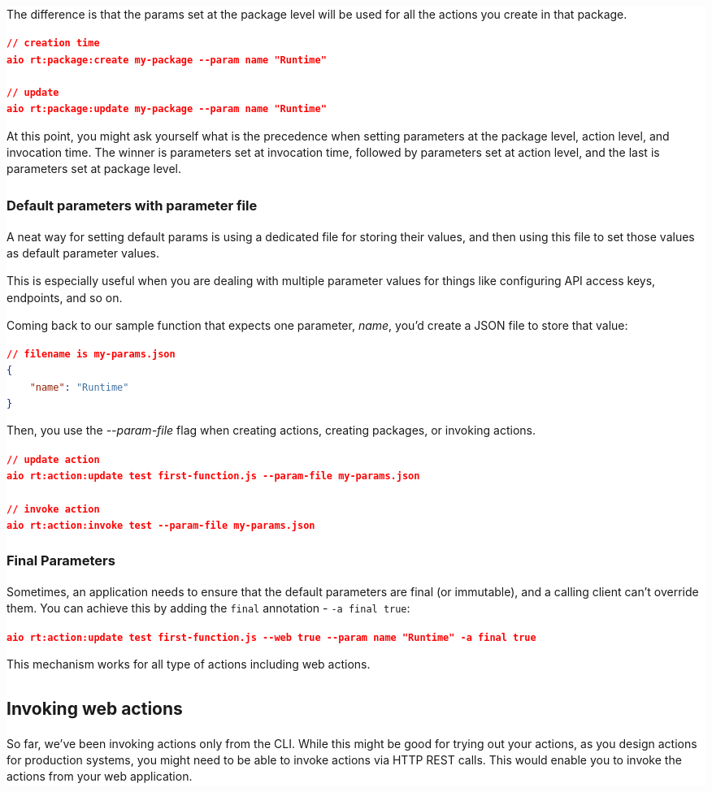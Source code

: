 The difference is that the params set at the package level will be used for all the actions you create in that package.
```json
// creation time
aio rt:package:create my-package --param name "Runtime"

// update
aio rt:package:update my-package --param name "Runtime"
```

At this point, you might ask yourself what is the precedence when setting parameters at the package level, action level, and invocation time. The winner is parameters set at invocation time, followed by parameters set at action level, and the last is parameters set at package level.

### Default parameters with parameter file

A neat way for setting default params is using a dedicated file for storing their values, and then using this file to set those values as default parameter values.

This is especially useful when you are dealing with multiple parameter values for things like configuring API access keys, endpoints, and so on.

Coming back to our sample function that expects one parameter, *name*, you&rsquo;d create a JSON file to store that value:
```json
// filename is my-params.json
{
    "name": "Runtime"
}
```
Then, you use the *--param-file* flag when creating actions, creating packages, or invoking actions.
```json
// update action
aio rt:action:update test first-function.js --param-file my-params.json

// invoke action
aio rt:action:invoke test --param-file my-params.json
```

### Final Parameters

Sometimes, an application needs to ensure that the default parameters are final (or immutable), and a calling client can&rsquo;t override them. You can achieve this by adding the `final` annotation - `-a final true`:

```json
aio rt:action:update test first-function.js --web true --param name "Runtime" -a final true
```

This mechanism works for all type of actions including web actions.

## Invoking web actions

So far, we&rsquo;ve been invoking actions only from the CLI. While this might be good for trying out your actions, as you design actions for production systems, you might need to be able to invoke actions via HTTP REST calls. This would enable you to invoke the actions from your web application. 

